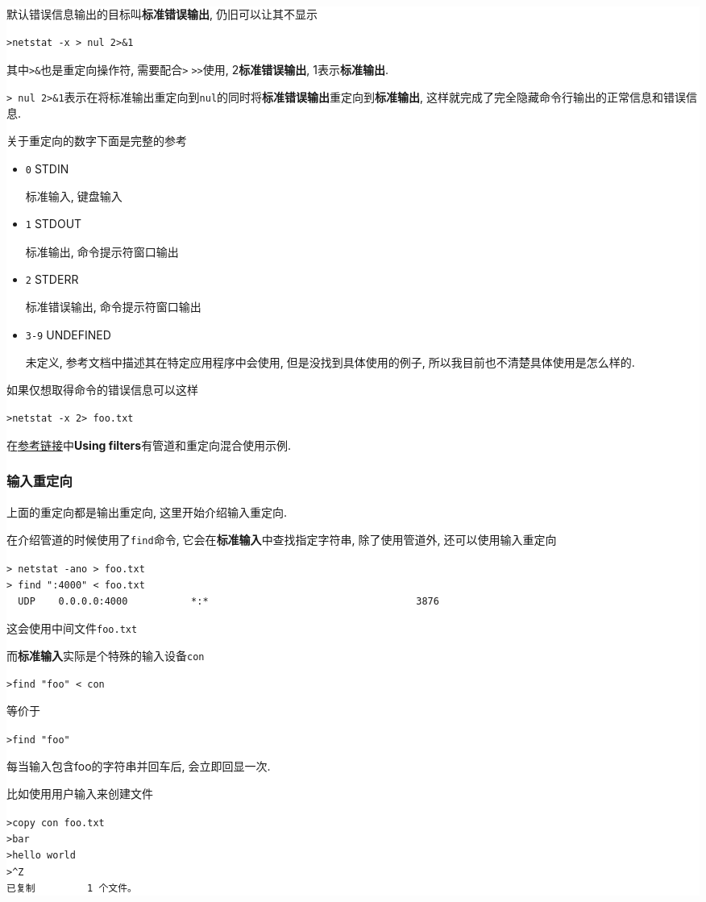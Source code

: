 默认错误信息输出的目标叫**标准错误输出**, 仍旧可以让其不显示

    >netstat -x > nul 2>&1

其中`>&`也是重定向操作符, 需要配合`>` `>>`使用, 2**标准错误输出**, 1表示**标准输出**.

`> nul 2>&1`表示在将标准输出重定向到`nul`的同时将**标准错误输出**重定向到**标准输出**, 这样就完成了完全隐藏命令行输出的正常信息和错误信息. 

关于重定向的数字下面是完整的参考

-   `0` STDIN

    标准输入, 键盘输入

-   `1` STDOUT

    标准输出, 命令提示符窗口输出

-   `2` STDERR
    
    标准错误输出, 命令提示符窗口输出

-   `3-9` UNDEFINED

    未定义, 参考文档中描述其在特定应用程序中会使用, 但是没找到具体使用的例子, 所以我目前也不清楚具体使用是怎么样的.

如果仅想取得命令的错误信息可以这样

    >netstat -x 2> foo.txt

在[参考链接](#ref-links)中**Using filters**有管道和重定向混合使用示例.


### 输入重定向

上面的重定向都是输出重定向, 这里开始介绍输入重定向.

在介绍管道的时候使用了`find`命令, 它会在**标准输入**中查找指定字符串, 除了使用管道外, 还可以使用输入重定向

    > netstat -ano > foo.txt
    > find ":4000" < foo.txt
      UDP    0.0.0.0:4000           *:*                                    3876

这会使用中间文件`foo.txt`

而**标准输入**实际是个特殊的输入设备`con`

    >find "foo" < con

等价于

    >find "foo"

每当输入包含foo的字符串并回车后, 会立即回显一次.

比如使用用户输入来创建文件

    >copy con foo.txt
    >bar
    >hello world
    >^Z
    已复制         1 个文件。
